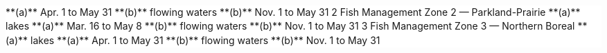 </td>
<td>**(a)** Apr. 1 to May 31

</td>
</tr>
<tr>
<td>**(b)** flowing waters

</td>
<td>**(b)** Nov. 1 to May 31

</td>
</tr>
<tr>
<td>2</td>
<td>Fish Management Zone 2 — Parkland-Prairie</td>
<td></td>
</tr>
<tr>
<td>**(a)** lakes

</td>
<td>**(a)** Mar. 16 to May 8

</td>
</tr>
<tr>
<td>**(b)** flowing waters

</td>
<td>**(b)** Nov. 1 to May 31

</td>
</tr>
<tr>
<td>3</td>
<td>Fish Management Zone 3 — Northern Boreal</td>
<td></td>
</tr>
<tr>
<td>**(a)** lakes

</td>
<td>**(a)** Apr. 1 to May 31

</td>
</tr>
<tr>
<td>**(b)** flowing waters

</td>
<td>**(b)** Nov. 1 to May 31

</td>
</tr>
</table>
